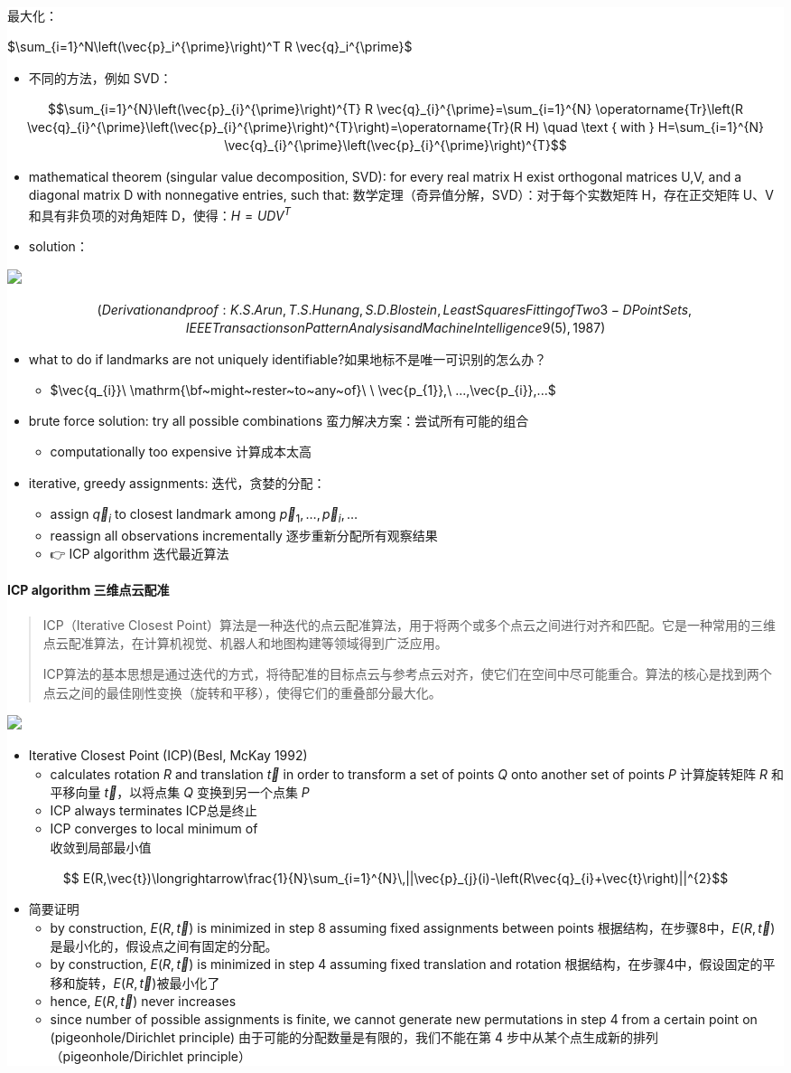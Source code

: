 最大化： 

$\sum_{i=1}^N\left(\vec{p}_i^{\prime}\right)^T R \vec{q}_i^{\prime}$

- 不同的方法，例如 SVD：

$$\sum_{i=1}^{N}\left(\vec{p}_{i}^{\prime}\right)^{T} R \vec{q}_{i}^{\prime}=\sum_{i=1}^{N} \operatorname{Tr}\left(R \vec{q}_{i}^{\prime}\left(\vec{p}_{i}^{\prime}\right)^{T}\right)=\operatorname{Tr}(R H) \quad \text { with } H=\sum_{i=1}^{N} \vec{q}_{i}^{\prime}\left(\vec{p}_{i}^{\prime}\right)^{T}$$

- mathematical theorem (singular value decomposition, SVD):
for every real matrix H exist orthogonal matrices U,V, and a diagonal matrix D with nonnegative entries, such that:
数学定理（奇异值分解，SVD）：对于每个实数矩阵 H，存在正交矩阵 U、V 和具有非负项的对角矩阵 D，使得：$H=U D V^{T}$

- solution：

![](https://raw.githubusercontent.com/WenboLi-CN-DE/Picture/main/20230612190302.png)

$$(Derivation and proof: K.S.Arun, T.S.Hunang, S.D.Blostein, Least Squares Fitting of Two 3-D Point Sets,
IEEE Transactions on Pattern Analysis and Machine Intelligence 9(5), 1987)$$

- what to do if landmarks are not uniquely identifiable?如果地标不是唯一可识别的怎么办？
  - $\vec{q_{i}}\ \mathrm{\bf~might~rester~to~any~of}\ \ \vec{p_{1}},\ ...,\vec{p_{i}},...$
- brute force solution: try all possible combinations 蛮力解决方案：尝试所有可能的组合
  - computationally too expensive 计算成本太高
  
- iterative, greedy assignments: 迭代，贪婪的分配：
  - $\text { assign } \vec{q}_i \text { to closest landmark among } \vec{p}_1, \ldots, \vec{p}_i, \ldots$
  -  reassign all observations incrementally 逐步重新分配所有观察结果
  -  👉 ICP algorithm 迭代最近算法


#### ICP algorithm 三维点云配准

>ICP（Iterative Closest Point）算法是一种迭代的点云配准算法，用于将两个或多个点云之间进行对齐和匹配。它是一种常用的三维点云配准算法，在计算机视觉、机器人和地图构建等领域得到广泛应用。
>
>ICP算法的基本思想是通过迭代的方式，将待配准的目标点云与参考点云对齐，使它们在空间中尽可能重合。算法的核心是找到两个点云之间的最佳刚性变换（旋转和平移），使得它们的重叠部分最大化。

  
![](https://raw.githubusercontent.com/WenboLi-CN-DE/Picture/main/20230612192547.png)

- Iterative Closest Point (ICP)(Besl, McKay 1992)
  - calculates rotation $R$ and translation $\overrightarrow{t}$ in order to transform a set of points $Q$ onto another set of points $P$ 计算旋转矩阵 $R$ 和平移向量 $\overrightarrow{t}$，以将点集 $Q$ 变换到另一个点集 $P$
  -  ICP always terminates ICP总是终止
  -  ICP converges to local minimum of <br> 收敛到局部最小值
  
 $$ E(R,\vec{t})\longrightarrow\frac{1}{N}\sum_{i=1}^{N}\,||\vec{p}_{j}(i)-\left(R\vec{q}_{i}+\vec{t}\right)||^{2}$$
 


- 简要证明
  - by construction, $E(R,\overrightarrow{t})$ is minimized in step 8 assuming fixed assignments between points 根据结构，在步骤8中，$E(R,\overrightarrow{t})$是最小化的，假设点之间有固定的分配。
  -  by construction, $E(R,\overrightarrow{t})$ is minimized in step 4 assuming fixed translation and rotation 根据结构，在步骤4中，假设固定的平移和旋转，$E(R,\overrightarrow{t})$被最小化了
  -  hence, $E(R,\overrightarrow{t})$ never increases
  -  since number of possible assignments is finite, we cannot generate new
permutations in step 4 from a certain point on (pigeonhole/Dirichlet principle) 由于可能的分配数量是有限的，我们不能在第 4 步中从某个点生成新的排列（pigeonhole/Dirichlet principle）
